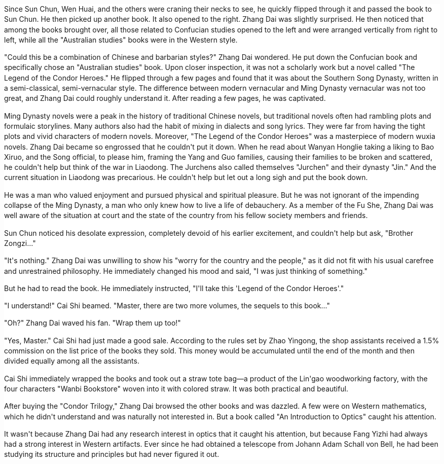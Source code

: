 Since Sun Chun, Wen Huai, and the others were craning their necks to see, he quickly flipped through it and passed the book to Sun Chun. He then picked up another book. It also opened to the right. Zhang Dai was slightly surprised. He then noticed that among the books brought over, all those related to Confucian studies opened to the left and were arranged vertically from right to left, while all the "Australian studies" books were in the Western style.

"Could this be a combination of Chinese and barbarian styles?" Zhang Dai wondered. He put down the Confucian book and specifically chose an "Australian studies" book. Upon closer inspection, it was not a scholarly work but a novel called "The Legend of the Condor Heroes." He flipped through a few pages and found that it was about the Southern Song Dynasty, written in a semi-classical, semi-vernacular style. The difference between modern vernacular and Ming Dynasty vernacular was not too great, and Zhang Dai could roughly understand it. After reading a few pages, he was captivated.

Ming Dynasty novels were a peak in the history of traditional Chinese novels, but traditional novels often had rambling plots and formulaic storylines. Many authors also had the habit of mixing in dialects and song lyrics. They were far from having the tight plots and vivid characters of modern novels. Moreover, "The Legend of the Condor Heroes" was a masterpiece of modern wuxia novels. Zhang Dai became so engrossed that he couldn't put it down. When he read about Wanyan Honglie taking a liking to Bao Xiruo, and the Song official, to please him, framing the Yang and Guo families, causing their families to be broken and scattered, he couldn't help but think of the war in Liaodong. The Jurchens also called themselves "Jurchen" and their dynasty "Jin." And the current situation in Liaodong was precarious. He couldn't help but let out a long sigh and put the book down.

He was a man who valued enjoyment and pursued physical and spiritual pleasure. But he was not ignorant of the impending collapse of the Ming Dynasty, a man who only knew how to live a life of debauchery. As a member of the Fu She, Zhang Dai was well aware of the situation at court and the state of the country from his fellow society members and friends.

Sun Chun noticed his desolate expression, completely devoid of his earlier excitement, and couldn't help but ask, "Brother Zongzi..."

"It's nothing." Zhang Dai was unwilling to show his "worry for the country and the people," as it did not fit with his usual carefree and unrestrained philosophy. He immediately changed his mood and said, "I was just thinking of something."

But he had to read the book. He immediately instructed, "I'll take this 'Legend of the Condor Heroes'."

"I understand!" Cai Shi beamed. "Master, there are two more volumes, the sequels to this book..."

"Oh?" Zhang Dai waved his fan. "Wrap them up too!"

"Yes, Master." Cai Shi had just made a good sale. According to the rules set by Zhao Yingong, the shop assistants received a 1.5% commission on the list price of the books they sold. This money would be accumulated until the end of the month and then divided equally among all the assistants.

Cai Shi immediately wrapped the books and took out a straw tote bag—a product of the Lin'gao woodworking factory, with the four characters "Wanbi Bookstore" woven into it with colored straw. It was both practical and beautiful.

After buying the "Condor Trilogy," Zhang Dai browsed the other books and was dazzled. A few were on Western mathematics, which he didn't understand and was naturally not interested in. But a book called "An Introduction to Optics" caught his attention.

It wasn't because Zhang Dai had any research interest in optics that it caught his attention, but because Fang Yizhi had always had a strong interest in Western artifacts. Ever since he had obtained a telescope from Johann Adam Schall von Bell, he had been studying its structure and principles but had never figured it out.
